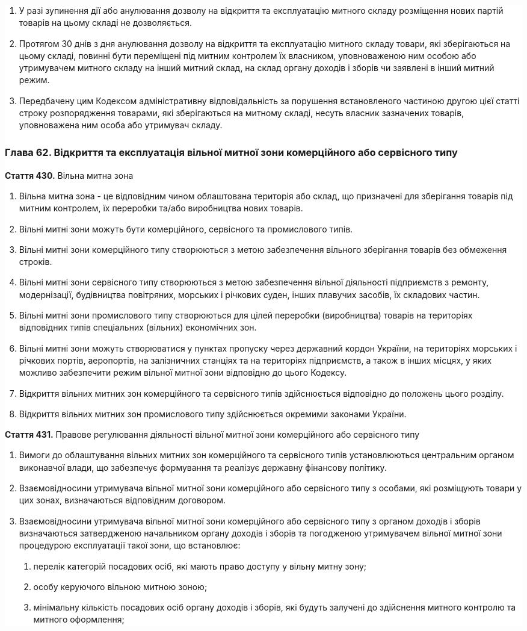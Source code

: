 1. У разі зупинення дії або анулювання дозволу на відкриття та експлуатацію митного складу розміщення нових партій товарів на цьому складі не дозволяється.

2. Протягом 30 днів з дня анулювання дозволу на відкриття та експлуатацію митного складу товари, які зберігаються на цьому складі, повинні бути переміщені під митним контролем їх власником, уповноваженою ним особою або утримувачем митного складу на інший митний склад, на склад органу доходів і зборів чи заявлені в інший митний режим.

3. Передбачену цим Кодексом адміністративну відповідальність за порушення встановленого частиною другою цієї статті строку розпорядження товарами, які зберігаються на митному складі, несуть власник зазначених товарів, уповноважена ним особа або утримувач складу.

### Глава 62. Відкриття та експлуатація вільної митної зони комерційного або сервісного типу

**Стаття 430.** Вільна митна зона

1. Вільна митна зона - це відповідним чином облаштована територія або склад, що призначені для зберігання товарів під митним контролем, їх переробки та/або виробництва нових товарів.

2. Вільні митні зони можуть бути комерційного, сервісного та промислового типів.

3. Вільні митні зони комерційного типу створюються з метою забезпечення вільного зберігання товарів без обмеження строків.

4. Вільні митні зони сервісного типу створюються з метою забезпечення вільної діяльності підприємств з ремонту, модернізації, будівництва повітряних, морських і річкових суден, інших плавучих засобів, їх складових частин.

5. Вільні митні зони промислового типу створюються для цілей переробки (виробництва) товарів на територіях відповідних типів спеціальних (вільних) економічних зон.

6. Вільні митні зони можуть створюватися у пунктах пропуску через державний кордон України, на територіях морських і річкових портів, аеропортів, на залізничних станціях та на територіях підприємств, а також в інших місцях, у яких можливо забезпечити режим вільної митної зони відповідно до цього Кодексу.

7. Відкриття вільних митних зон комерційного та сервісного типів здійснюється відповідно до положень цього розділу.

8. Відкриття вільних митних зон промислового типу здійснюється окремими законами України.

**Стаття 431.** Правове регулювання діяльності вільної митної зони комерційного або сервісного типу

1. Вимоги до облаштування вільних митних зон комерційного та сервісного типів установлюються центральним органом виконавчої влади, що забезпечує формування та реалізує державну фінансову політику.

2. Взаємовідносини утримувача вільної митної зони комерційного або сервісного типу з особами, які розміщують товари у цих зонах, визначаються відповідним договором.

3. Взаємовідносини утримувача вільної митної зони комерційного або сервісного типу з органом доходів і зборів визначаються затвердженою начальником органу доходів і зборів та погодженою утримувачем вільної митної зони процедурою експлуатації такої зони, що встановлює:

    1) перелік категорій посадових осіб, які мають право доступу у вільну митну зону;

    2) особу керуючого вільною митною зоною;

    3) мінімальну кількість посадових осіб органу доходів і зборів, які будуть залучені до здійснення митного контролю та митного оформлення;
